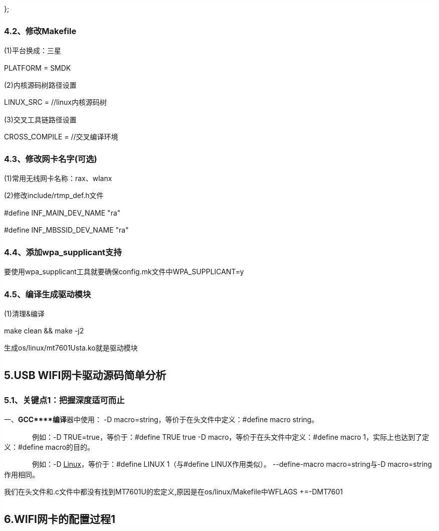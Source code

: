 };

### 4.2、修改Makefile

(1)平台换成：三星

PLATFORM = SMDK

(2)内核源码树路径设置

LINUX_SRC = //linux内核源码树

(3)交叉工具链路径设置

CROSS_COMPILE = //交叉编译环境

### 4.3、修改网卡名字(可选)

(1)常用无线网卡名称：rax、wlanx

(2)修改include/rtmp_def.h文件

\#define INF_MAIN_DEV_NAME "ra"

\#define INF_MBSSID_DEV_NAME "ra"

### 4.4、添加wpa_supplicant支持

要使用wpa_supplicant工具就要确保config.mk文件中WPA_SUPPLICANT=y

### 4.5、编译生成驱动模块

(1)清理&编译

make clean && make -j2 

生成os/linux/mt7601Usta.ko就是驱动模块

 

 

## 5.USB WIFI网卡驱动源码简单分析

### 5.1、关键点1：把握深度适可而止

一、**GCC****编译**器中使用：
     -D macro=string，等价于在头文件中定义：#define  macro  string。

　　　　例如：-D TRUE=true，等价于：#define  TRUE  true
     -D macro，等价于在头文件中定义：#define  macro  1，实际上也达到了定义：#define  macro的目的。

　　　　例如：-D [Linux](http://lib.csdn.net/base/linux)，等价于：#define  LINUX  1（与#define  LINUX作用类似）。
     --define-macro  macro=string与-D macro=string作用相同。

我们在头文件和.c文件中都没有找到MT7601U的宏定义,原因是在os/linux/Makefile中WFLAGS +=-DMT7601

## 6.WIFI网卡的配置过程1
